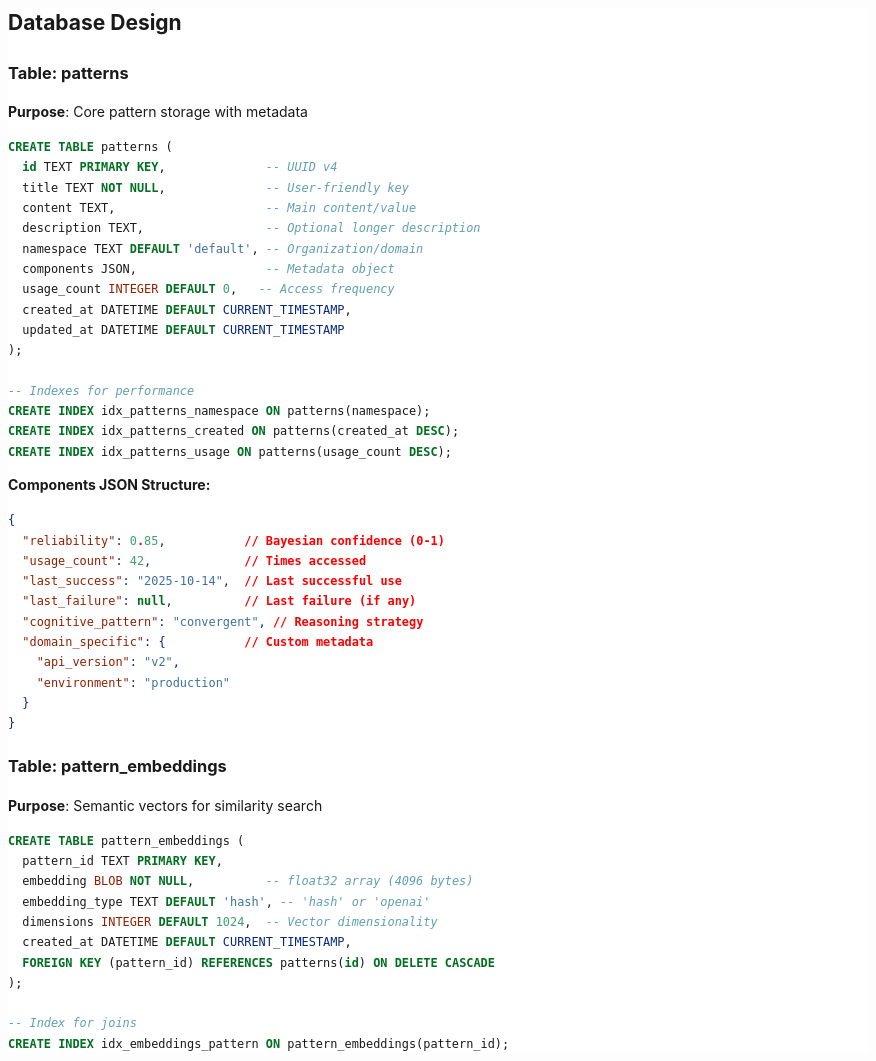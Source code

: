 ## Database Design

### Table: patterns

**Purpose**: Core pattern storage with metadata

```sql
CREATE TABLE patterns (
  id TEXT PRIMARY KEY,              -- UUID v4
  title TEXT NOT NULL,              -- User-friendly key
  content TEXT,                     -- Main content/value
  description TEXT,                 -- Optional longer description
  namespace TEXT DEFAULT 'default', -- Organization/domain
  components JSON,                  -- Metadata object
  usage_count INTEGER DEFAULT 0,   -- Access frequency
  created_at DATETIME DEFAULT CURRENT_TIMESTAMP,
  updated_at DATETIME DEFAULT CURRENT_TIMESTAMP
);

-- Indexes for performance
CREATE INDEX idx_patterns_namespace ON patterns(namespace);
CREATE INDEX idx_patterns_created ON patterns(created_at DESC);
CREATE INDEX idx_patterns_usage ON patterns(usage_count DESC);
```

**Components JSON Structure:**
```json
{
  "reliability": 0.85,           // Bayesian confidence (0-1)
  "usage_count": 42,             // Times accessed
  "last_success": "2025-10-14",  // Last successful use
  "last_failure": null,          // Last failure (if any)
  "cognitive_pattern": "convergent", // Reasoning strategy
  "domain_specific": {           // Custom metadata
    "api_version": "v2",
    "environment": "production"
  }
}
```

### Table: pattern_embeddings

**Purpose**: Semantic vectors for similarity search

```sql
CREATE TABLE pattern_embeddings (
  pattern_id TEXT PRIMARY KEY,
  embedding BLOB NOT NULL,          -- float32 array (4096 bytes)
  embedding_type TEXT DEFAULT 'hash', -- 'hash' or 'openai'
  dimensions INTEGER DEFAULT 1024,  -- Vector dimensionality
  created_at DATETIME DEFAULT CURRENT_TIMESTAMP,
  FOREIGN KEY (pattern_id) REFERENCES patterns(id) ON DELETE CASCADE
);

-- Index for joins
CREATE INDEX idx_embeddings_pattern ON pattern_embeddings(pattern_id);
```
